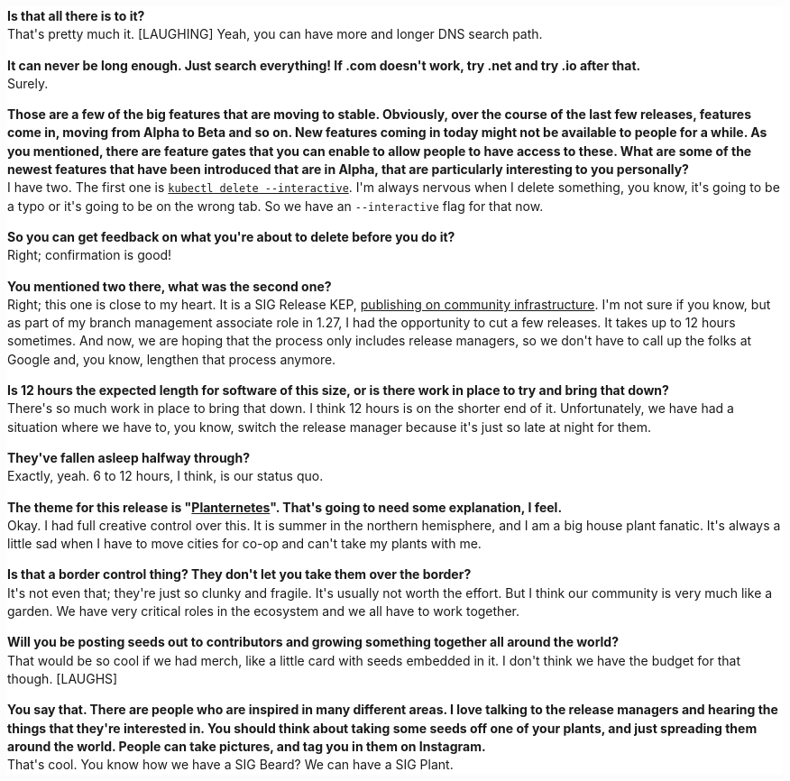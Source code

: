 **Is that all there is to it?**<br>
That's pretty much it. [LAUGHING] Yeah, you can have more and longer DNS search path.

**It can never be long enough. Just search everything! If .com doesn't work, try .net and try .io after that.**<br>
Surely.

**Those are a few of the big features that are moving to stable. Obviously, over the course of the last few releases, features come in, moving from Alpha to Beta and so on. New features coming in today might not be available to people for a while. As you mentioned, there are feature gates that you can enable to allow people to have access to these. What are some of the newest features that have been introduced that are in Alpha, that are particularly interesting to you personally?**<br>
I have two. The first one is [`kubectl delete --interactive`](https://github.com/kubernetes/enhancements/issues/3895). I'm always nervous when I delete something, you know, it's going to be a typo or it's going to be on the wrong tab. So we have an `--interactive` flag for that now.

**So you can get feedback on what you're about to delete before you do it?**<br>
Right; confirmation is good!

**You mentioned two there, what was the second one?**<br>
Right; this one is close to my heart. It is a SIG Release KEP, [publishing on community infrastructure](https://github.com/kubernetes/enhancements/issues/1731). I'm not sure if you know, but as part of my branch management associate role in 1.27, I had the opportunity to cut a few releases. It takes up to 12 hours sometimes. And now, we are hoping that the process only includes release managers, so we don't have to call up the folks at Google and, you know, lengthen that process anymore.

**Is 12 hours the expected length for software of this size, or is there work in place to try and bring that down?**<br>
There's so much work in place to bring that down. I think 12 hours is on the shorter end of it. Unfortunately, we have had a situation where we have to, you know, switch the release manager because it's just so late at night for them. 

**They've fallen asleep halfway through?**<br>
Exactly, yeah. 6 to 12 hours, I think, is our status quo. 

**The theme for this release is "[Planternetes](/blog/2023-08-15-kubernetes-1.28-blog/kubernetes-1.28.png)". That's going to need some explanation, I feel.**<br>
Okay. I had full creative control over this. It is summer in the northern hemisphere, and I am a big house plant fanatic. It's always a little sad when I have to move cities for co-op and can't take my plants with me. 

**Is that a border control thing? They don't let you take them over the border?**<br>
It's not even that; they're just so clunky and fragile. It's usually not worth the effort. But I think our community is very much like a garden. We have very critical roles in the ecosystem and we all have to work together.

**Will you be posting seeds out to contributors and growing something together all around the world?**<br>
That would be so cool if we had merch, like a little card with seeds embedded in it. I don't think we have the budget for that though. [LAUGHS]

**You say that. There are people who are inspired in many different areas. I love talking to the release managers and hearing the things that they're interested in. You should think about taking some seeds off one of your plants, and just spreading them around the world. People can take pictures, and tag you in them on Instagram.**<br>
That's cool. You know how we have a SIG Beard? We can have a SIG Plant.
